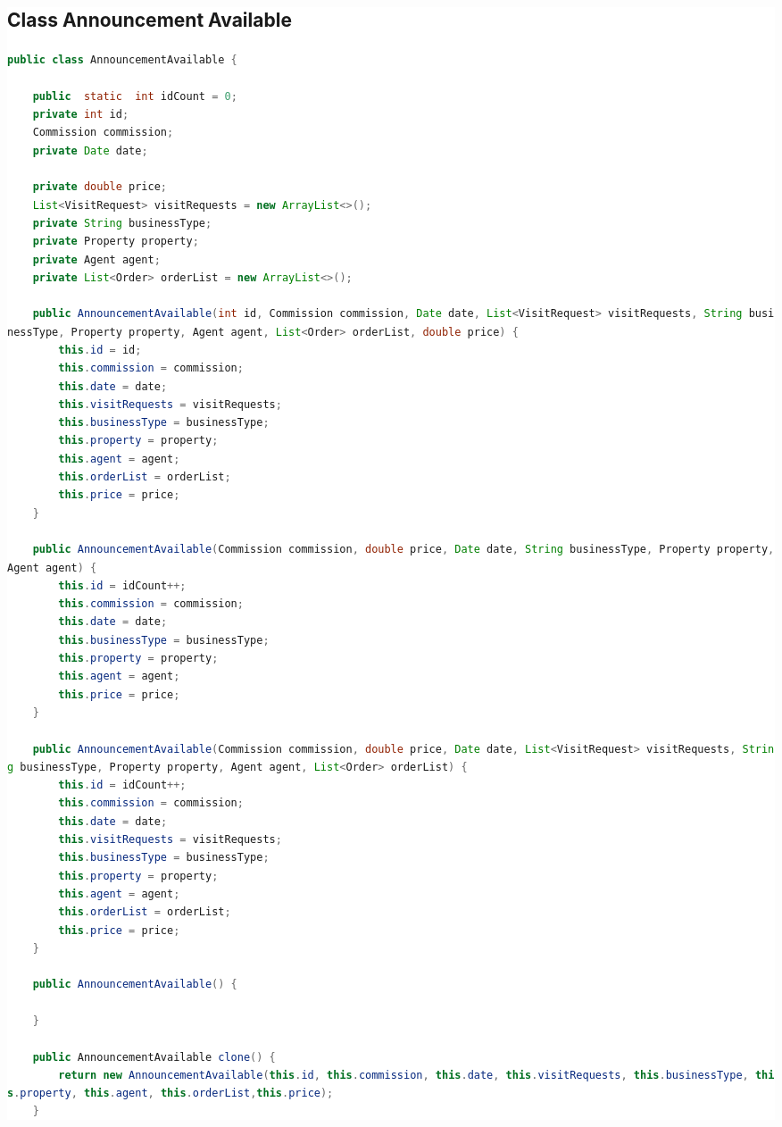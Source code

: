 
## Class Announcement Available

```java
public class AnnouncementAvailable {

    public  static  int idCount = 0;
    private int id;
    Commission commission;
    private Date date;

    private double price;
    List<VisitRequest> visitRequests = new ArrayList<>();
    private String businessType;
    private Property property;
    private Agent agent;
    private List<Order> orderList = new ArrayList<>();

    public AnnouncementAvailable(int id, Commission commission, Date date, List<VisitRequest> visitRequests, String businessType, Property property, Agent agent, List<Order> orderList, double price) {
        this.id = id;
        this.commission = commission;
        this.date = date;
        this.visitRequests = visitRequests;
        this.businessType = businessType;
        this.property = property;
        this.agent = agent;
        this.orderList = orderList;
        this.price = price;
    }

    public AnnouncementAvailable(Commission commission, double price, Date date, String businessType, Property property, Agent agent) {
        this.id = idCount++;
        this.commission = commission;
        this.date = date;
        this.businessType = businessType;
        this.property = property;
        this.agent = agent;
        this.price = price;
    }

    public AnnouncementAvailable(Commission commission, double price, Date date, List<VisitRequest> visitRequests, String businessType, Property property, Agent agent, List<Order> orderList) {
        this.id = idCount++;
        this.commission = commission;
        this.date = date;
        this.visitRequests = visitRequests;
        this.businessType = businessType;
        this.property = property;
        this.agent = agent;
        this.orderList = orderList;
        this.price = price;
    }

    public AnnouncementAvailable() {

    }

    public AnnouncementAvailable clone() {
        return new AnnouncementAvailable(this.id, this.commission, this.date, this.visitRequests, this.businessType, this.property, this.agent, this.orderList,this.price);
    }
```